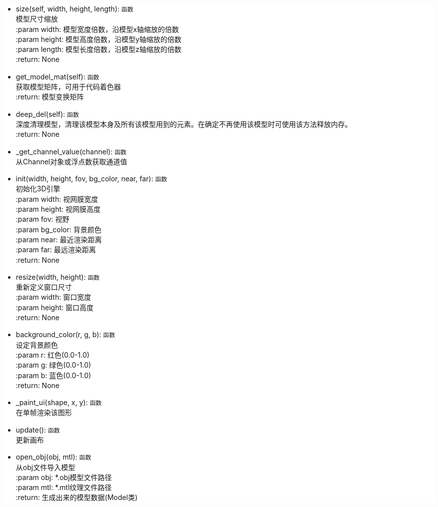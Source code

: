   - size(self, width, height, length): `函数`   
    模型尺寸缩放   
    :param width:  模型宽度倍数，沿模型x轴缩放的倍数   
    :param height: 模型高度倍数，沿模型y轴缩放的倍数   
    :param length: 模型长度倍数，沿模型z轴缩放的倍数   
    :return: None   
   
  - get_model_mat(self): `函数`   
    获取模型矩阵，可用于代码着色器   
    :return: 模型变换矩阵   
   
  - deep_del(self): `函数`   
    深度清理模型，清理该模型本身及所有该模型用到的元素。在确定不再使用该模型时可使用该方法释放内存。   
    :return: None   
   
   
- _get_channel_value(channel): `函数`   
  从Channel对象或浮点数获取通道值   
   
   
- init(width, height, fov, bg_color, near, far): `函数`   
  初始化3D引擎   
  :param width:    视网膜宽度   
  :param height:   视网膜高度   
  :param fov:      视野   
  :param bg_color: 背景颜色   
  :param near:     最近渲染距离   
  :param far:      最远渲染距离   
  :return: None   
   
   
- resize(width, height): `函数`   
  重新定义窗口尺寸   
  :param width:  窗口宽度   
  :param height: 窗口高度   
  :return: None   
   
   
- background_color(r, g, b): `函数`   
  设定背景颜色   
  :param r: 红色(0.0-1.0)   
  :param g: 绿色(0.0-1.0)   
  :param b: 蓝色(0.0-1.0)   
  :return: None   
   
   
- _paint_ui(shape, x, y): `函数`   
  在单帧渲染该图形   
   
   
- update(): `函数`   
  更新画布   
   
   
- open_obj(obj, mtl): `函数`   
  从obj文件导入模型   
  :param obj:     *.obj模型文件路径   
  :param mtl:     *.mtl纹理文件路径   
  :return: 生成出来的模型数据(Model类)   
   